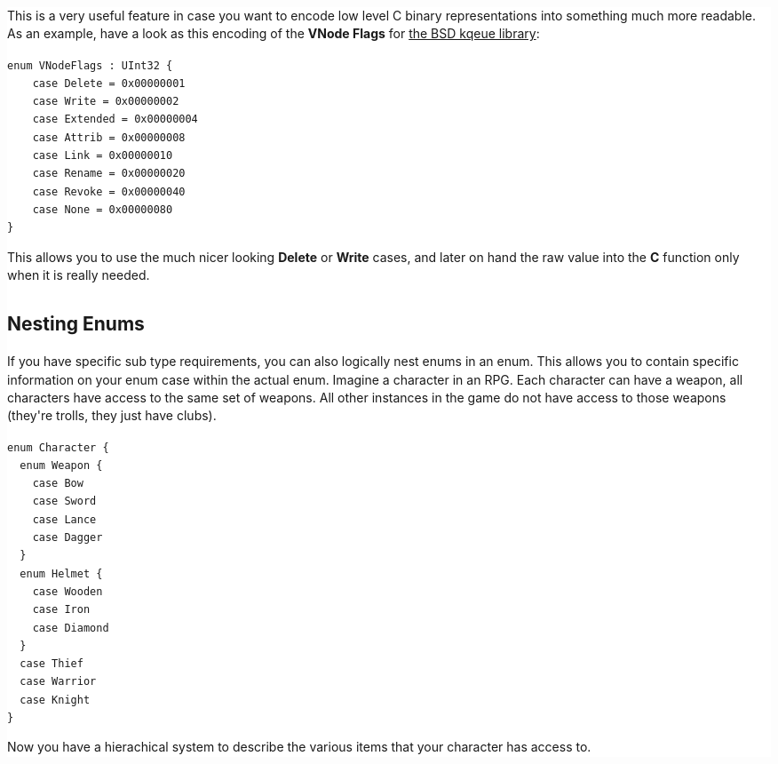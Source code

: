 This is a very useful feature in case you want to encode low level C
binary representations into something much more readable. As an example,
have a look as this encoding of the **VNode Flags** for [the BSD kqeue
library](https://developer.apple.com/library/mac/documentation/Darwin/Reference/ManPages/man2/kqueue.2.html):

``` {.swift}
enum VNodeFlags : UInt32 {
    case Delete = 0x00000001
    case Write = 0x00000002
    case Extended = 0x00000004
    case Attrib = 0x00000008
    case Link = 0x00000010
    case Rename = 0x00000020
    case Revoke = 0x00000040
    case None = 0x00000080
}
```

This allows you to use the much nicer looking **Delete** or **Write**
cases, and later on hand the raw value into the **C** function only when
it is really needed.

## Nesting Enums

If you have specific sub type requirements, you can also logically nest
enums in an enum. This allows you to contain specific information on
your enum case within the actual enum. Imagine a character in an RPG.
Each character can have a weapon, all characters have access to the same
set of weapons. All other instances in the game do not have access to
those weapons (they\'re trolls, they just have clubs).

``` {.swift}
enum Character {
  enum Weapon {
    case Bow
    case Sword
    case Lance
    case Dagger
  }
  enum Helmet {
    case Wooden
    case Iron
    case Diamond
  }
  case Thief
  case Warrior
  case Knight
}
```

Now you have a hierachical system to describe the various items that
your character has access to.
